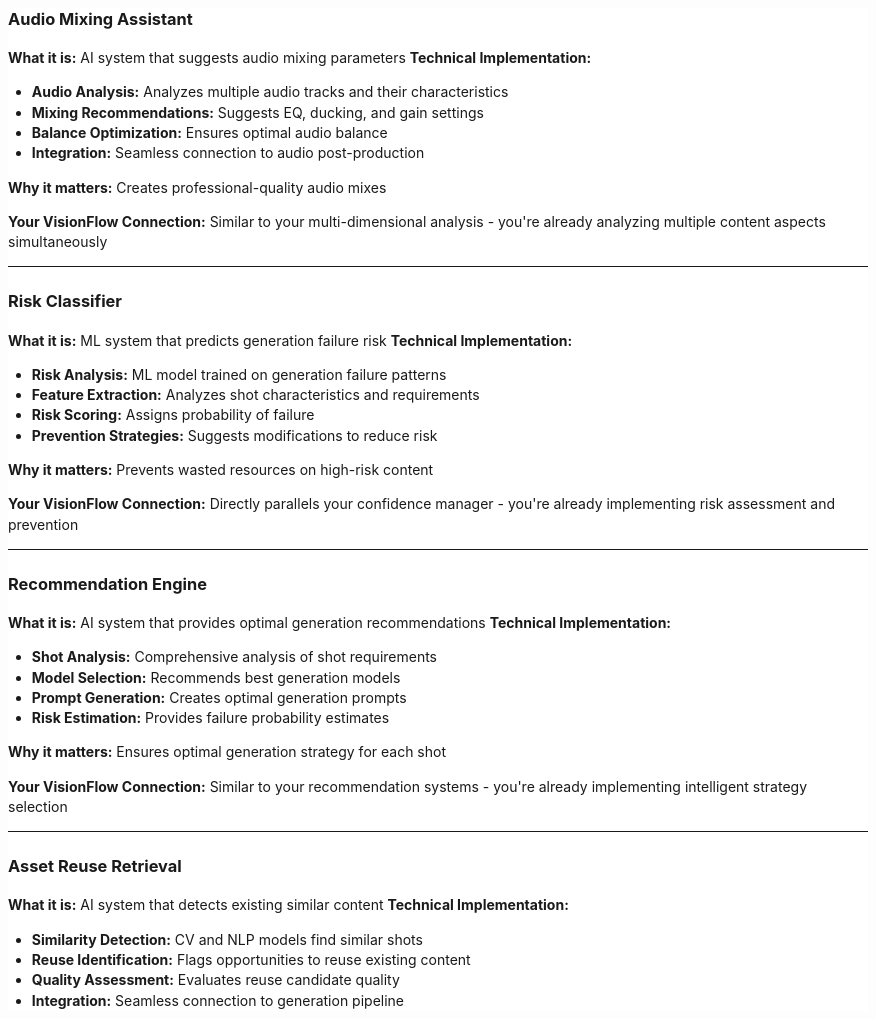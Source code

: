 ### **Audio Mixing Assistant**
**What it is:** AI system that suggests audio mixing parameters
**Technical Implementation:**
- **Audio Analysis:** Analyzes multiple audio tracks and their characteristics
- **Mixing Recommendations:** Suggests EQ, ducking, and gain settings
- **Balance Optimization:** Ensures optimal audio balance
- **Integration:** Seamless connection to audio post-production

**Why it matters:** Creates professional-quality audio mixes

**Your VisionFlow Connection:** Similar to your multi-dimensional analysis - you're already analyzing multiple content aspects simultaneously

---

### **Risk Classifier**
**What it is:** ML system that predicts generation failure risk
**Technical Implementation:**
- **Risk Analysis:** ML model trained on generation failure patterns
- **Feature Extraction:** Analyzes shot characteristics and requirements
- **Risk Scoring:** Assigns probability of failure
- **Prevention Strategies:** Suggests modifications to reduce risk

**Why it matters:** Prevents wasted resources on high-risk content

**Your VisionFlow Connection:** Directly parallels your confidence manager - you're already implementing risk assessment and prevention

---

### **Recommendation Engine**
**What it is:** AI system that provides optimal generation recommendations
**Technical Implementation:**
- **Shot Analysis:** Comprehensive analysis of shot requirements
- **Model Selection:** Recommends best generation models
- **Prompt Generation:** Creates optimal generation prompts
- **Risk Estimation:** Provides failure probability estimates

**Why it matters:** Ensures optimal generation strategy for each shot

**Your VisionFlow Connection:** Similar to your recommendation systems - you're already implementing intelligent strategy selection

---

### **Asset Reuse Retrieval**
**What it is:** AI system that detects existing similar content
**Technical Implementation:**
- **Similarity Detection:** CV and NLP models find similar shots
- **Reuse Identification:** Flags opportunities to reuse existing content
- **Quality Assessment:** Evaluates reuse candidate quality
- **Integration:** Seamless connection to generation pipeline
